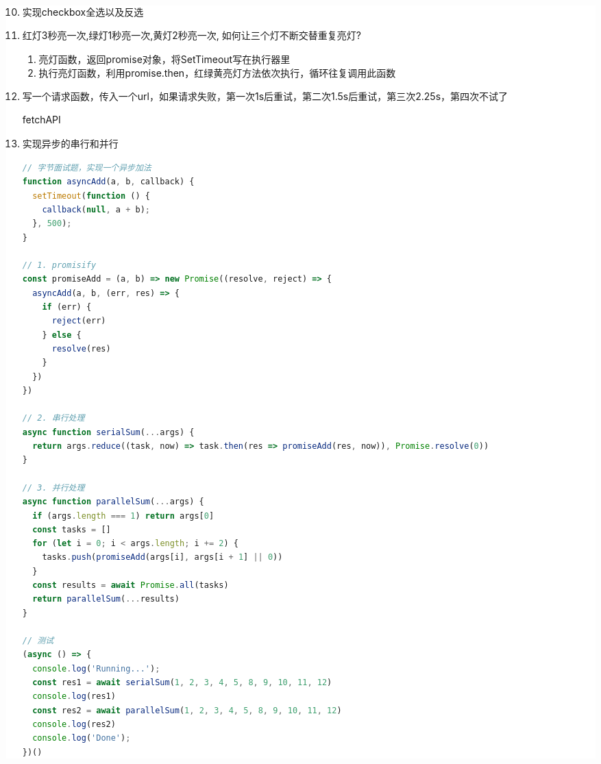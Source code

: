 10. 实现checkbox全选以及反选

11. 红灯3秒亮一次,绿灯1秒亮一次,黄灯2秒亮一次,  如何让三个灯不断交替重复亮灯? 

    1. 亮灯函数，返回promise对象，将SetTimeout写在执行器里
    2. 执行亮灯函数，利用promise.then，红绿黄亮灯方法依次执行，循环往复调用此函数

12. 写一个请求函数，传入一个url，如果请求失败，第一次1s后重试，第二次1.5s后重试，第三次2.25s，第四次不试了

    fetchAPI

13. 实现异步的串行和并行

    ```js
    // 字节面试题，实现一个异步加法
    function asyncAdd(a, b, callback) {
      setTimeout(function () {
        callback(null, a + b);
      }, 500);
    }
    
    // 1. promisify
    const promiseAdd = (a, b) => new Promise((resolve, reject) => {
      asyncAdd(a, b, (err, res) => {
        if (err) {
          reject(err)
        } else {
          resolve(res)
        }
      })
    })
    
    // 2. 串行处理
    async function serialSum(...args) {
      return args.reduce((task, now) => task.then(res => promiseAdd(res, now)), Promise.resolve(0))
    }
    
    // 3. 并行处理
    async function parallelSum(...args) {
      if (args.length === 1) return args[0]
      const tasks = []
      for (let i = 0; i < args.length; i += 2) {
        tasks.push(promiseAdd(args[i], args[i + 1] || 0))
      }
      const results = await Promise.all(tasks)
      return parallelSum(...results)
    }
    
    // 测试
    (async () => {
      console.log('Running...');
      const res1 = await serialSum(1, 2, 3, 4, 5, 8, 9, 10, 11, 12)
      console.log(res1)
      const res2 = await parallelSum(1, 2, 3, 4, 5, 8, 9, 10, 11, 12)
      console.log(res2)
      console.log('Done');
    })()
    ```
